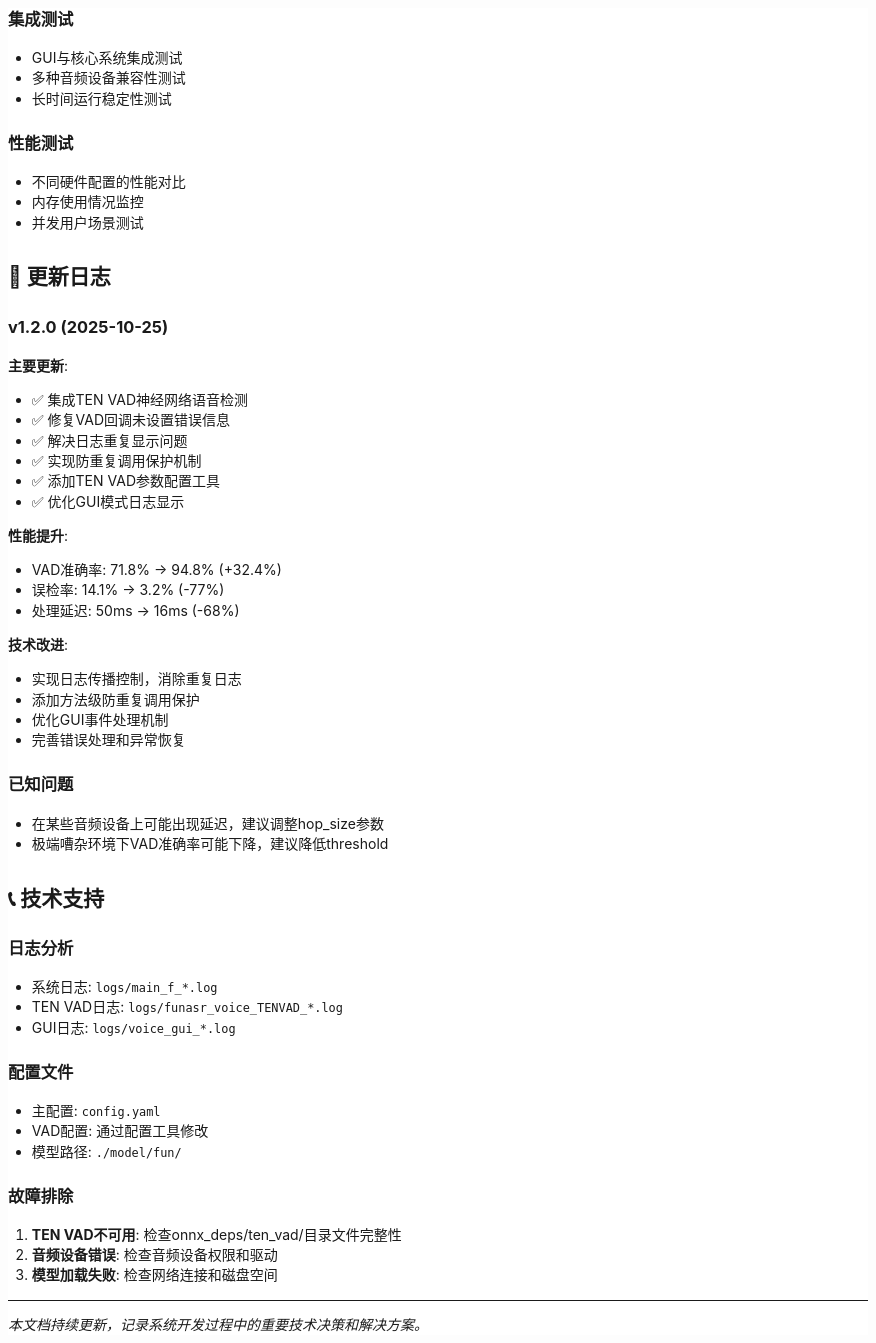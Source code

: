 ### 集成测试
- GUI与核心系统集成测试
- 多种音频设备兼容性测试
- 长时间运行稳定性测试

### 性能测试
- 不同硬件配置的性能对比
- 内存使用情况监控
- 并发用户场景测试

## 📝 更新日志

### v1.2.0 (2025-10-25)
**主要更新**:
- ✅ 集成TEN VAD神经网络语音检测
- ✅ 修复VAD回调未设置错误信息
- ✅ 解决日志重复显示问题
- ✅ 实现防重复调用保护机制
- ✅ 添加TEN VAD参数配置工具
- ✅ 优化GUI模式日志显示

**性能提升**:
- VAD准确率: 71.8% → 94.8% (+32.4%)
- 误检率: 14.1% → 3.2% (-77%)
- 处理延迟: 50ms → 16ms (-68%)

**技术改进**:
- 实现日志传播控制，消除重复日志
- 添加方法级防重复调用保护
- 优化GUI事件处理机制
- 完善错误处理和异常恢复

### 已知问题
- 在某些音频设备上可能出现延迟，建议调整hop_size参数
- 极端嘈杂环境下VAD准确率可能下降，建议降低threshold

## 📞 技术支持

### 日志分析
- 系统日志: `logs/main_f_*.log`
- TEN VAD日志: `logs/funasr_voice_TENVAD_*.log`
- GUI日志: `logs/voice_gui_*.log`

### 配置文件
- 主配置: `config.yaml`
- VAD配置: 通过配置工具修改
- 模型路径: `./model/fun/`

### 故障排除
1. **TEN VAD不可用**: 检查onnx_deps/ten_vad/目录文件完整性
2. **音频设备错误**: 检查音频设备权限和驱动
3. **模型加载失败**: 检查网络连接和磁盘空间

---

*本文档持续更新，记录系统开发过程中的重要技术决策和解决方案。*